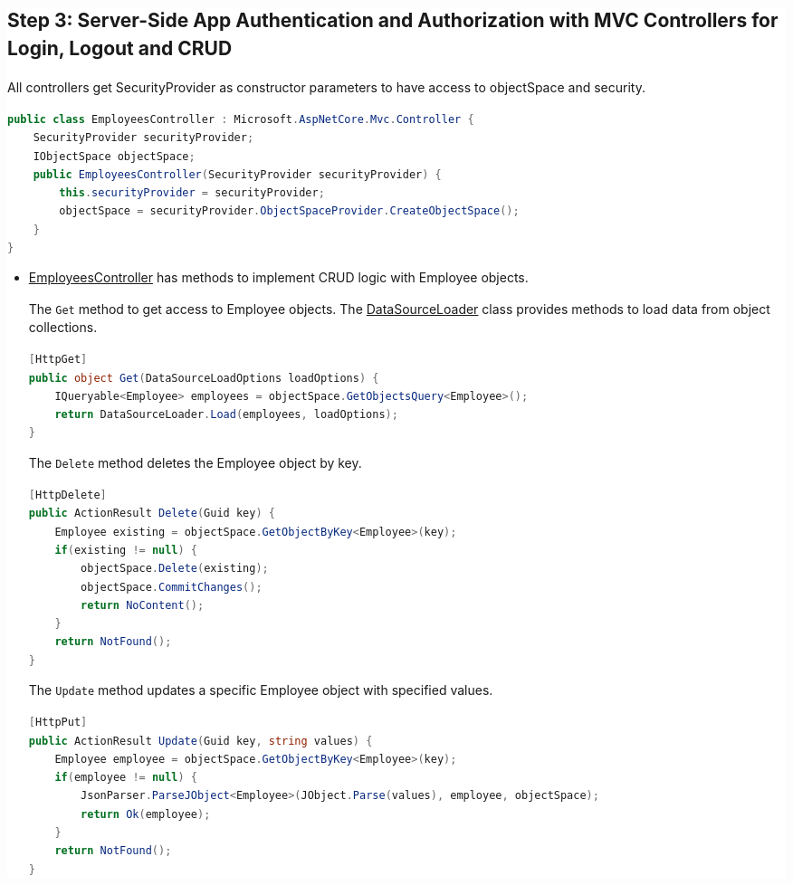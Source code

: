 ## Step 3: Server-Side App Authentication and Authorization with MVC Controllers for Login, Logout and CRUD

All controllers get SecurityProvider as constructor parameters to have access to objectSpace and security.

``` csharp
public class EmployeesController : Microsoft.AspNetCore.Mvc.Controller {
	SecurityProvider securityProvider;
	IObjectSpace objectSpace;
	public EmployeesController(SecurityProvider securityProvider) {
		this.securityProvider = securityProvider;
		objectSpace = securityProvider.ObjectSpaceProvider.CreateObjectSpace();
	}
}
```

- [EmployeesController](/Controllers/EmployeesController.cs) has methods to implement CRUD logic with Employee objects. 

	The `Get` method to get access to Employee objects. The [DataSourceLoader](https://devexpress.github.io/DevExtreme.AspNet.Data/net/api/DevExtreme.AspNet.Data.DataSourceLoader.html) class provides methods to load data from object collections.
    
	``` csharp
	[HttpGet]
	public object Get(DataSourceLoadOptions loadOptions) {
		IQueryable<Employee> employees = objectSpace.GetObjectsQuery<Employee>();
		return DataSourceLoader.Load(employees, loadOptions);
	}
    ```
     
	The `Delete` method deletes the Employee object by key.
    
	``` csharp
	[HttpDelete]
	public ActionResult Delete(Guid key) {
		Employee existing = objectSpace.GetObjectByKey<Employee>(key);
		if(existing != null) {
			objectSpace.Delete(existing);
			objectSpace.CommitChanges();
			return NoContent();
		}
		return NotFound();
	}
	```

	The `Update` method updates a specific Employee object with specified values.
	
	``` csharp
	[HttpPut]
	public ActionResult Update(Guid key, string values) {
		Employee employee = objectSpace.GetObjectByKey<Employee>(key);
		if(employee != null) {
			JsonParser.ParseJObject<Employee>(JObject.Parse(values), employee, objectSpace);
			return Ok(employee);
		}
		return NotFound();
	}
	```
	